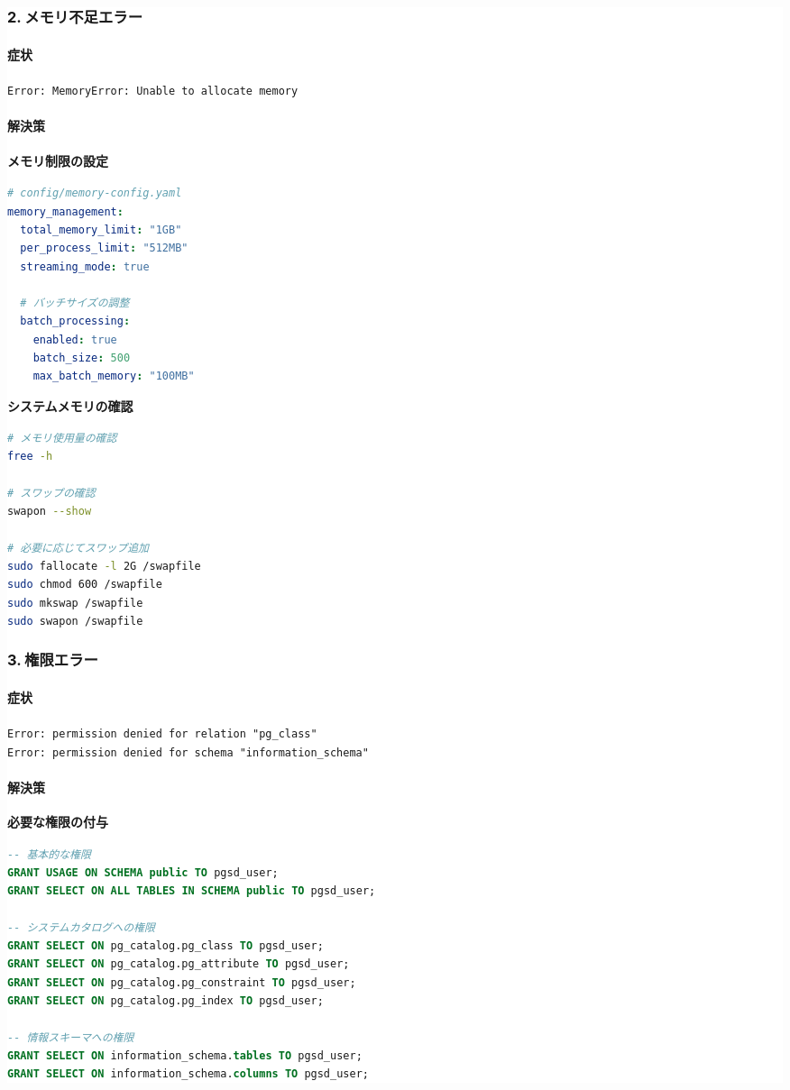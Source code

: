 ### 2. メモリ不足エラー

#### 症状
```
Error: MemoryError: Unable to allocate memory
```

#### 解決策

**メモリ制限の設定**
```yaml
# config/memory-config.yaml
memory_management:
  total_memory_limit: "1GB"
  per_process_limit: "512MB"
  streaming_mode: true
  
  # バッチサイズの調整
  batch_processing:
    enabled: true
    batch_size: 500
    max_batch_memory: "100MB"
```

**システムメモリの確認**
```bash
# メモリ使用量の確認
free -h

# スワップの確認
swapon --show

# 必要に応じてスワップ追加
sudo fallocate -l 2G /swapfile
sudo chmod 600 /swapfile
sudo mkswap /swapfile
sudo swapon /swapfile
```

### 3. 権限エラー

#### 症状
```
Error: permission denied for relation "pg_class"
Error: permission denied for schema "information_schema"
```

#### 解決策

**必要な権限の付与**
```sql
-- 基本的な権限
GRANT USAGE ON SCHEMA public TO pgsd_user;
GRANT SELECT ON ALL TABLES IN SCHEMA public TO pgsd_user;

-- システムカタログへの権限
GRANT SELECT ON pg_catalog.pg_class TO pgsd_user;
GRANT SELECT ON pg_catalog.pg_attribute TO pgsd_user;
GRANT SELECT ON pg_catalog.pg_constraint TO pgsd_user;
GRANT SELECT ON pg_catalog.pg_index TO pgsd_user;

-- 情報スキーマへの権限
GRANT SELECT ON information_schema.tables TO pgsd_user;
GRANT SELECT ON information_schema.columns TO pgsd_user;
```
